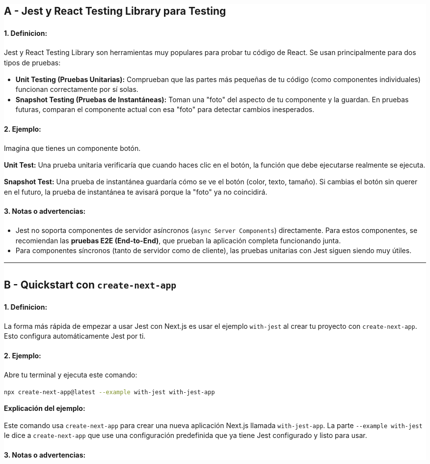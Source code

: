 ## A - Jest y React Testing Library para Testing

#### 1. **Definicion:**

Jest y React Testing Library son herramientas muy populares para probar tu código de React. Se usan principalmente para dos tipos de pruebas:

- **Unit Testing (Pruebas Unitarias):** Comprueban que las partes más pequeñas de tu código (como componentes individuales) funcionan correctamente por sí solas.
- **Snapshot Testing (Pruebas de Instantáneas):** Toman una "foto" del aspecto de tu componente y la guardan. En pruebas futuras, comparan el componente actual con esa "foto" para detectar cambios inesperados.

#### 2. **Ejemplo:**

Imagina que tienes un componente botón.

**Unit Test:** Una prueba unitaria verificaría que cuando haces clic en el botón, la función que debe ejecutarse realmente se ejecuta.

**Snapshot Test:** Una prueba de instantánea guardaría cómo se ve el botón (color, texto, tamaño). Si cambias el botón sin querer en el futuro, la prueba de instantánea te avisará porque la "foto" ya no coincidirá.

#### 3. **Notas o advertencias:**

- Jest no soporta componentes de servidor asíncronos (`async Server Components`) directamente. Para estos componentes, se recomiendan las **pruebas E2E (End-to-End)**, que prueban la aplicación completa funcionando junta.
- Para componentes síncronos (tanto de servidor como de cliente), las pruebas unitarias con Jest siguen siendo muy útiles.

---

## B - Quickstart con `create-next-app`

#### 1. **Definicion:**

La forma más rápida de empezar a usar Jest con Next.js es usar el ejemplo `with-jest` al crear tu proyecto con `create-next-app`. Esto configura automáticamente Jest por ti.

#### 2. **Ejemplo:**

Abre tu terminal y ejecuta este comando:

```bash
npx create-next-app@latest --example with-jest with-jest-app
```

**Explicación del ejemplo:**

Este comando usa `create-next-app` para crear una nueva aplicación Next.js llamada `with-jest-app`. La parte `--example with-jest` le dice a `create-next-app` que use una configuración predefinida que ya tiene Jest configurado y listo para usar.

#### 3. **Notas o advertencias:**
